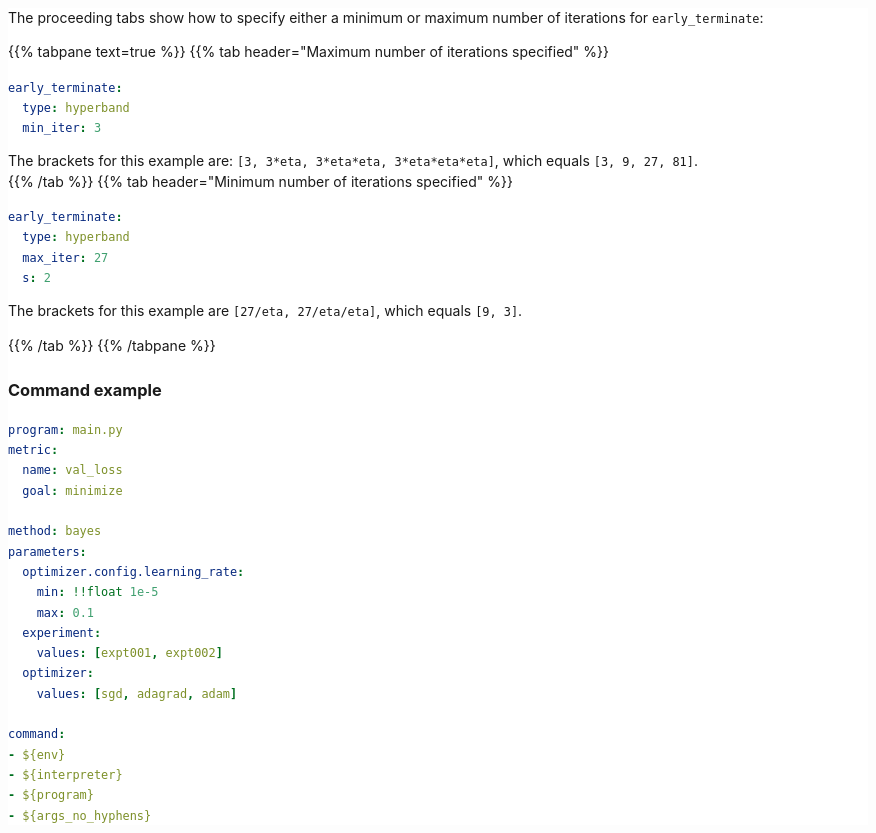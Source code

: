 The proceeding tabs show how to specify either a minimum or maximum number of iterations for `early_terminate`:

{{% tabpane text=true %}}
  {{% tab header="Maximum number of iterations specified" %}}

```yaml
early_terminate:
  type: hyperband
  min_iter: 3
```

The brackets for this example are: `[3, 3*eta, 3*eta*eta, 3*eta*eta*eta]`, which equals `[3, 9, 27, 81]`.  
  {{% /tab %}}
  {{% tab header="Minimum number of iterations specified" %}}

```yaml
early_terminate:
  type: hyperband
  max_iter: 27
  s: 2
```

The brackets for this example are `[27/eta, 27/eta/eta]`, which equals `[9, 3]`. 

  {{% /tab %}}
{{% /tabpane %}}



### Command example

```yaml
program: main.py
metric:
  name: val_loss
  goal: minimize

method: bayes
parameters:
  optimizer.config.learning_rate:
    min: !!float 1e-5
    max: 0.1
  experiment:
    values: [expt001, expt002]
  optimizer:
    values: [sgd, adagrad, adam]

command:
- ${env}
- ${interpreter}
- ${program}
- ${args_no_hyphens}
```
